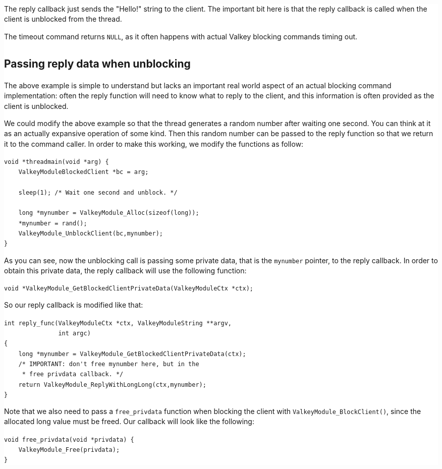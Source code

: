 The reply callback just sends the "Hello!" string to the client.
The important bit here is that the reply callback is called when the
client is unblocked from the thread.

The timeout command returns `NULL`, as it often happens with actual
Valkey blocking commands timing out.

Passing reply data when unblocking
---

The above example is simple to understand but lacks an important
real world aspect of an actual blocking command implementation: often
the reply function will need to know what to reply to the client,
and this information is often provided as the client is unblocked.

We could modify the above example so that the thread generates a
random number after waiting one second. You can think at it as an
actually expansive operation of some kind. Then this random number
can be passed to the reply function so that we return it to the command
caller. In order to make this working, we modify the functions as follow:

    void *threadmain(void *arg) {
        ValkeyModuleBlockedClient *bc = arg;

        sleep(1); /* Wait one second and unblock. */

        long *mynumber = ValkeyModule_Alloc(sizeof(long));
        *mynumber = rand();
        ValkeyModule_UnblockClient(bc,mynumber);
    }

As you can see, now the unblocking call is passing some private data,
that is the `mynumber` pointer, to the reply callback. In order to
obtain this private data, the reply callback will use the following
function:

    void *ValkeyModule_GetBlockedClientPrivateData(ValkeyModuleCtx *ctx);

So our reply callback is modified like that:

    int reply_func(ValkeyModuleCtx *ctx, ValkeyModuleString **argv,
                   int argc)
    {
        long *mynumber = ValkeyModule_GetBlockedClientPrivateData(ctx);
        /* IMPORTANT: don't free mynumber here, but in the
         * free privdata callback. */
        return ValkeyModule_ReplyWithLongLong(ctx,mynumber);
    }

Note that we also need to pass a `free_privdata` function when blocking
the client with `ValkeyModule_BlockClient()`, since the allocated
long value must be freed. Our callback will look like the following:

    void free_privdata(void *privdata) {
        ValkeyModule_Free(privdata);
    }
